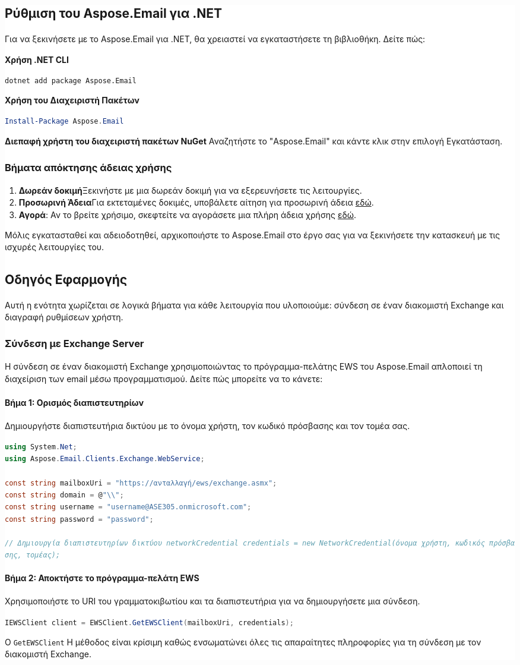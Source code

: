 ## Ρύθμιση του Aspose.Email για .NET

Για να ξεκινήσετε με το Aspose.Email για .NET, θα χρειαστεί να εγκαταστήσετε τη βιβλιοθήκη. Δείτε πώς:

**Χρήση .NET CLI**
```bash
dotnet add package Aspose.Email
```

**Χρήση του Διαχειριστή Πακέτων**
```powershell
Install-Package Aspose.Email
```

**Διεπαφή χρήστη του διαχειριστή πακέτων NuGet**
Αναζητήστε το "Aspose.Email" και κάντε κλικ στην επιλογή Εγκατάσταση.

### Βήματα απόκτησης άδειας χρήσης
1. **Δωρεάν δοκιμή**Ξεκινήστε με μια δωρεάν δοκιμή για να εξερευνήσετε τις λειτουργίες.
2. **Προσωρινή Άδεια**Για εκτεταμένες δοκιμές, υποβάλετε αίτηση για προσωρινή άδεια [εδώ](https://purchase.aspose.com/temporary-license/).
3. **Αγορά**: Αν το βρείτε χρήσιμο, σκεφτείτε να αγοράσετε μια πλήρη άδεια χρήσης [εδώ](https://purchase.aspose.com/buy).

Μόλις εγκατασταθεί και αδειοδοτηθεί, αρχικοποιήστε το Aspose.Email στο έργο σας για να ξεκινήσετε την κατασκευή με τις ισχυρές λειτουργίες του.

## Οδηγός Εφαρμογής

Αυτή η ενότητα χωρίζεται σε λογικά βήματα για κάθε λειτουργία που υλοποιούμε: σύνδεση σε έναν διακομιστή Exchange και διαγραφή ρυθμίσεων χρήστη.

### Σύνδεση με Exchange Server
Η σύνδεση σε έναν διακομιστή Exchange χρησιμοποιώντας το πρόγραμμα-πελάτης EWS του Aspose.Email απλοποιεί τη διαχείριση των email μέσω προγραμματισμού. Δείτε πώς μπορείτε να το κάνετε:

#### Βήμα 1: Ορισμός διαπιστευτηρίων
Δημιουργήστε διαπιστευτήρια δικτύου με το όνομα χρήστη, τον κωδικό πρόσβασης και τον τομέα σας.
```csharp
using System.Net;
using Aspose.Email.Clients.Exchange.WebService;

const string mailboxUri = "https://ανταλλαγή/ews/exchange.asmx";
const string domain = @"\\";
const string username = "username@ASE305.onmicrosoft.com";
const string password = "password";

// Δημιουργία διαπιστευτηρίων δικτύου networkCredential credentials = new NetworkCredential(όνομα χρήστη, κωδικός πρόσβασης, τομέας);
```

#### Βήμα 2: Αποκτήστε το πρόγραμμα-πελάτη EWS
Χρησιμοποιήστε το URI του γραμματοκιβωτίου και τα διαπιστευτήρια για να δημιουργήσετε μια σύνδεση.
```csharp
IEWSClient client = EWSClient.GetEWSClient(mailboxUri, credentials);
```
Ο `GetEWSClient` Η μέθοδος είναι κρίσιμη καθώς ενσωματώνει όλες τις απαραίτητες πληροφορίες για τη σύνδεση με τον διακομιστή Exchange.
